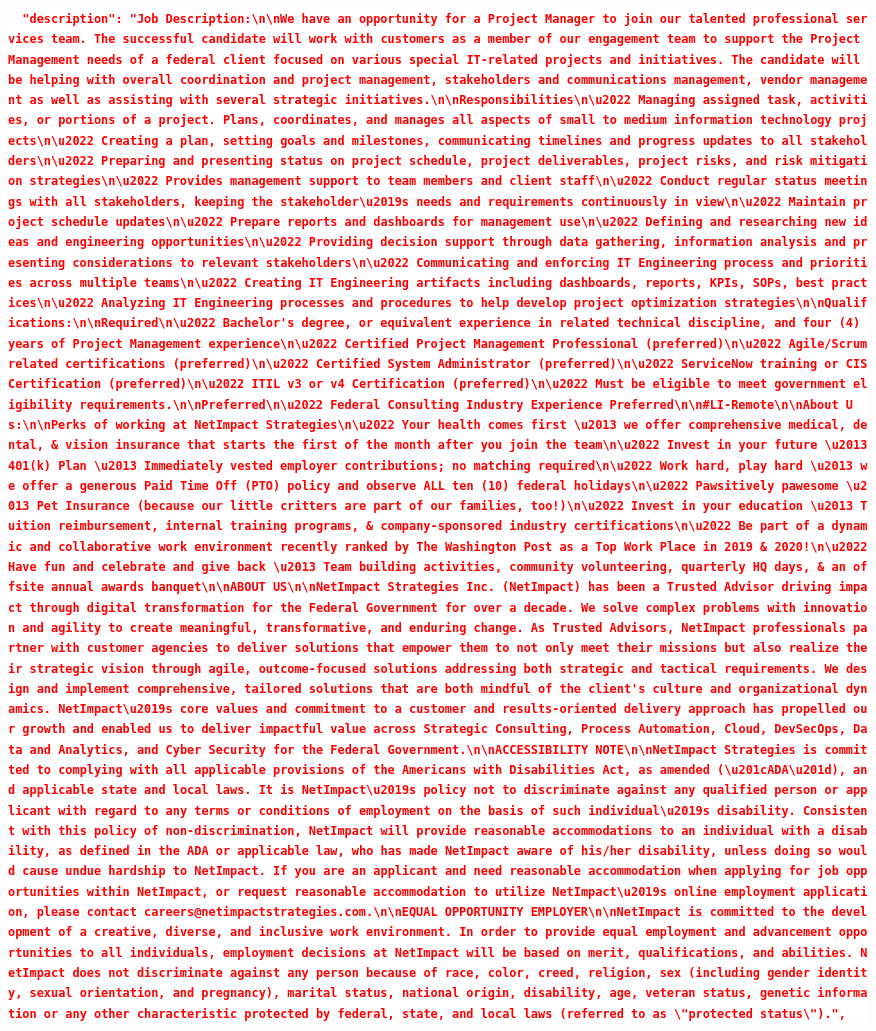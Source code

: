 ```json
  "description": "Job Description:\n\nWe have an opportunity for a Project Manager to join our talented professional services team. The successful candidate will work with customers as a member of our engagement team to support the Project Management needs of a federal client focused on various special IT-related projects and initiatives. The candidate will be helping with overall coordination and project management, stakeholders and communications management, vendor management as well as assisting with several strategic initiatives.\n\nResponsibilities\n\u2022 Managing assigned task, activities, or portions of a project. Plans, coordinates, and manages all aspects of small to medium information technology projects\n\u2022 Creating a plan, setting goals and milestones, communicating timelines and progress updates to all stakeholders\n\u2022 Preparing and presenting status on project schedule, project deliverables, project risks, and risk mitigation strategies\n\u2022 Provides management support to team members and client staff\n\u2022 Conduct regular status meetings with all stakeholders, keeping the stakeholder\u2019s needs and requirements continuously in view\n\u2022 Maintain project schedule updates\n\u2022 Prepare reports and dashboards for management use\n\u2022 Defining and researching new ideas and engineering opportunities\n\u2022 Providing decision support through data gathering, information analysis and presenting considerations to relevant stakeholders\n\u2022 Communicating and enforcing IT Engineering process and priorities across multiple teams\n\u2022 Creating IT Engineering artifacts including dashboards, reports, KPIs, SOPs, best practices\n\u2022 Analyzing IT Engineering processes and procedures to help develop project optimization strategies\n\nQualifications:\n\nRequired\n\u2022 Bachelor's degree, or equivalent experience in related technical discipline, and four (4) years of Project Management experience\n\u2022 Certified Project Management Professional (preferred)\n\u2022 Agile/Scrum related certifications (preferred)\n\u2022 Certified System Administrator (preferred)\n\u2022 ServiceNow training or CIS Certification (preferred)\n\u2022 ITIL v3 or v4 Certification (preferred)\n\u2022 Must be eligible to meet government eligibility requirements.\n\nPreferred\n\u2022 Federal Consulting Industry Experience Preferred\n\n#LI-Remote\n\nAbout Us:\n\nPerks of working at NetImpact Strategies\n\u2022 Your health comes first \u2013 we offer comprehensive medical, dental, & vision insurance that starts the first of the month after you join the team\n\u2022 Invest in your future \u2013 401(k) Plan \u2013 Immediately vested employer contributions; no matching required\n\u2022 Work hard, play hard \u2013 we offer a generous Paid Time Off (PTO) policy and observe ALL ten (10) federal holidays\n\u2022 Pawsitively pawesome \u2013 Pet Insurance (because our little critters are part of our families, too!)\n\u2022 Invest in your education \u2013 Tuition reimbursement, internal training programs, & company-sponsored industry certifications\n\u2022 Be part of a dynamic and collaborative work environment recently ranked by The Washington Post as a Top Work Place in 2019 & 2020!\n\u2022 Have fun and celebrate and give back \u2013 Team building activities, community volunteering, quarterly HQ days, & an offsite annual awards banquet\n\nABOUT US\n\nNetImpact Strategies Inc. (NetImpact) has been a Trusted Advisor driving impact through digital transformation for the Federal Government for over a decade. We solve complex problems with innovation and agility to create meaningful, transformative, and enduring change. As Trusted Advisors, NetImpact professionals partner with customer agencies to deliver solutions that empower them to not only meet their missions but also realize their strategic vision through agile, outcome-focused solutions addressing both strategic and tactical requirements. We design and implement comprehensive, tailored solutions that are both mindful of the client's culture and organizational dynamics. NetImpact\u2019s core values and commitment to a customer and results-oriented delivery approach has propelled our growth and enabled us to deliver impactful value across Strategic Consulting, Process Automation, Cloud, DevSecOps, Data and Analytics, and Cyber Security for the Federal Government.\n\nACCESSIBILITY NOTE\n\nNetImpact Strategies is committed to complying with all applicable provisions of the Americans with Disabilities Act, as amended (\u201cADA\u201d), and applicable state and local laws. It is NetImpact\u2019s policy not to discriminate against any qualified person or applicant with regard to any terms or conditions of employment on the basis of such individual\u2019s disability. Consistent with this policy of non-discrimination, NetImpact will provide reasonable accommodations to an individual with a disability, as defined in the ADA or applicable law, who has made NetImpact aware of his/her disability, unless doing so would cause undue hardship to NetImpact. If you are an applicant and need reasonable accommodation when applying for job opportunities within NetImpact, or request reasonable accommodation to utilize NetImpact\u2019s online employment application, please contact careers@netimpactstrategies.com.\n\nEQUAL OPPORTUNITY EMPLOYER\n\nNetImpact is committed to the development of a creative, diverse, and inclusive work environment. In order to provide equal employment and advancement opportunities to all individuals, employment decisions at NetImpact will be based on merit, qualifications, and abilities. NetImpact does not discriminate against any person because of race, color, creed, religion, sex (including gender identity, sexual orientation, and pregnancy), marital status, national origin, disability, age, veteran status, genetic information or any other characteristic protected by federal, state, and local laws (referred to as \"protected status\").",
```